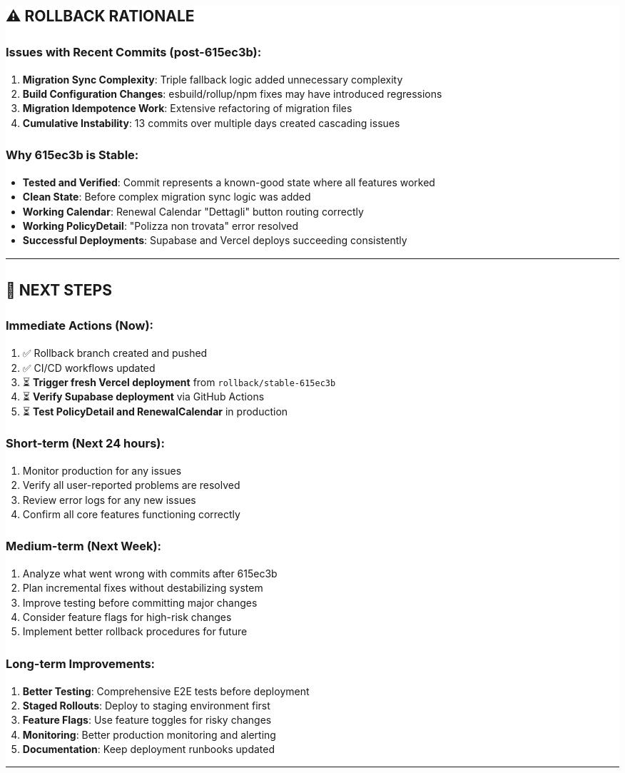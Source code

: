 
## ⚠️ ROLLBACK RATIONALE

### Issues with Recent Commits (post-615ec3b):
1. **Migration Sync Complexity**: Triple fallback logic added unnecessary complexity
2. **Build Configuration Changes**: esbuild/rollup/npm fixes may have introduced regressions
3. **Migration Idempotence Work**: Extensive refactoring of migration files
4. **Cumulative Instability**: 13 commits over multiple days created cascading issues

### Why 615ec3b is Stable:
- **Tested and Verified**: Commit represents a known-good state where all features worked
- **Clean State**: Before complex migration sync logic was added
- **Working Calendar**: Renewal Calendar "Dettagli" button routing correctly
- **Working PolicyDetail**: "Polizza non trovata" error resolved
- **Successful Deployments**: Supabase and Vercel deploys succeeding consistently

---

## 🔮 NEXT STEPS

### Immediate Actions (Now):
1. ✅ Rollback branch created and pushed
2. ✅ CI/CD workflows updated
3. ⏳ **Trigger fresh Vercel deployment** from `rollback/stable-615ec3b`
4. ⏳ **Verify Supabase deployment** via GitHub Actions
5. ⏳ **Test PolicyDetail and RenewalCalendar** in production

### Short-term (Next 24 hours):
1. Monitor production for any issues
2. Verify all user-reported problems are resolved
3. Review error logs for any new issues
4. Confirm all core features functioning correctly

### Medium-term (Next Week):
1. Analyze what went wrong with commits after 615ec3b
2. Plan incremental fixes without destabilizing system
3. Improve testing before committing major changes
4. Consider feature flags for high-risk changes
5. Implement better rollback procedures for future

### Long-term Improvements:
1. **Better Testing**: Comprehensive E2E tests before deployment
2. **Staged Rollouts**: Deploy to staging environment first
3. **Feature Flags**: Use feature toggles for risky changes
4. **Monitoring**: Better production monitoring and alerting
5. **Documentation**: Keep deployment runbooks updated

---
